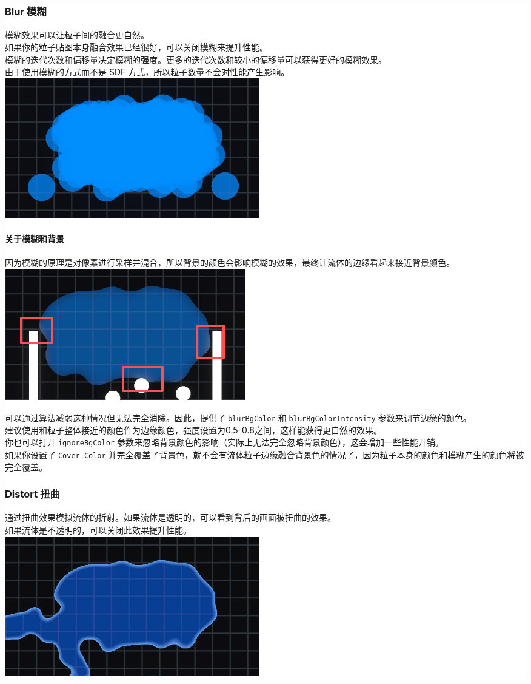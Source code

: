### Blur 模糊
模糊效果可以让粒子间的融合更自然。\
如果你的粒子贴图本身融合效果已经很好，可以关闭模糊来提升性能。\
模糊的迭代次数和偏移量决定模糊的强度。更多的迭代次数和较小的偏移量可以获得更好的模糊效果。\
由于使用模糊的方式而不是 SDF 方式，所以粒子数量不会对性能产生影响。\
![](Documents/blur_1.gif)
#### 关于模糊和背景
因为模糊的原理是对像素进行采样并混合，所以背景的颜色会影响模糊的效果，最终让流体的边缘看起来接近背景颜色。\
![](Documents/blur_2.png)

可以通过算法减弱这种情况但无法完全消除。因此，提供了 `blurBgColor` 和 `blurBgColorIntensity` 参数来调节边缘的颜色。\
建议使用和粒子整体接近的颜色作为边缘颜色，强度设置为0.5-0.8之间，这样能获得更自然的效果。\
你也可以打开 `ignoreBgColor` 参数来忽略背景颜色的影响（实际上无法完全忽略背景颜色），这会增加一些性能开销。\
如果你设置了 `Cover Color` 并完全覆盖了背景色，就不会有流体粒子边缘融合背景色的情况了，因为粒子本身的颜色和模糊产生的颜色将被完全覆盖。

### Distort 扭曲
通过扭曲效果模拟流体的折射。如果流体是透明的，可以看到背后的画面被扭曲的效果。\
如果流体是不透明的，可以关闭此效果提升性能。\
![](Documents/distort_1.gif)
